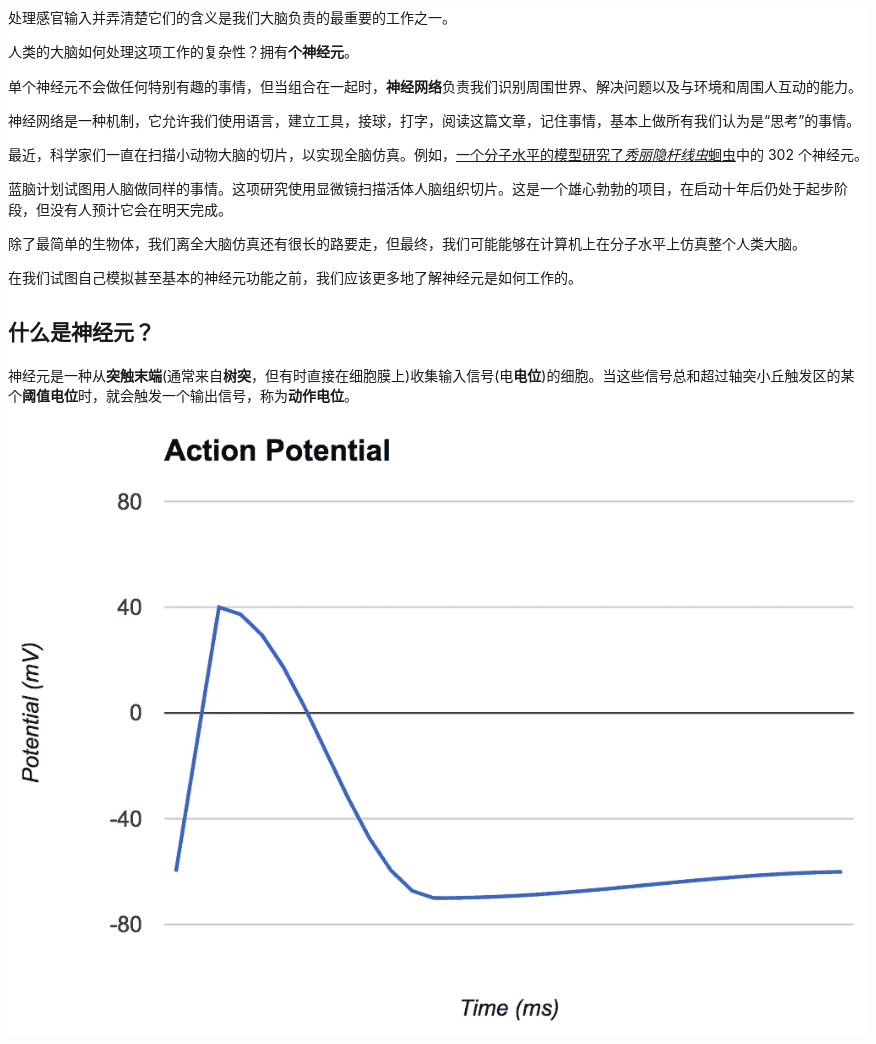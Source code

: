 处理感官输入并弄清楚它们的含义是我们大脑负责的最重要的工作之一。

人类的大脑如何处理这项工作的复杂性？拥有**个神经元**。

单个神经元不会做任何特别有趣的事情，但当组合在一起时，**神经网络**负责我们识别周围世界、解决问题以及与环境和周围人互动的能力。

神经网络是一种机制，它允许我们使用语言，建立工具，接球，打字，阅读这篇文章，记住事情，基本上做所有我们认为是“思考”的事情。

最近，科学家们一直在扫描小动物大脑的切片，以实现全脑仿真。例如，[一个分子水平的模型研究了*秀丽隐杆线虫*蛔虫](http://www.artificialbrains.com/openworm)中的 302 个神经元。

蓝脑计划试图用人脑做同样的事情。这项研究使用显微镜扫描活体人脑组织切片。这是一个雄心勃勃的项目，在启动十年后仍处于起步阶段，但没有人预计它会在明天完成。

除了最简单的生物体，我们离全大脑仿真还有很长的路要走，但最终，我们可能能够在计算机上在分子水平上仿真整个人类大脑。

在我们试图自己模拟甚至基本的神经元功能之前，我们应该更多地了解神经元是如何工作的。

## 什么是神经元？

神经元是一种从**突触末端**(通常来自**树突**，但有时直接在细胞膜上)收集输入信号(电**电位**)的细胞。当这些信号总和超过轴突小丘触发区的某个**阈值电位**时，就会触发一个输出信号，称为**动作电位**。

![](img/19d4ec1659b1e4839fa9a79259496b43.png)
